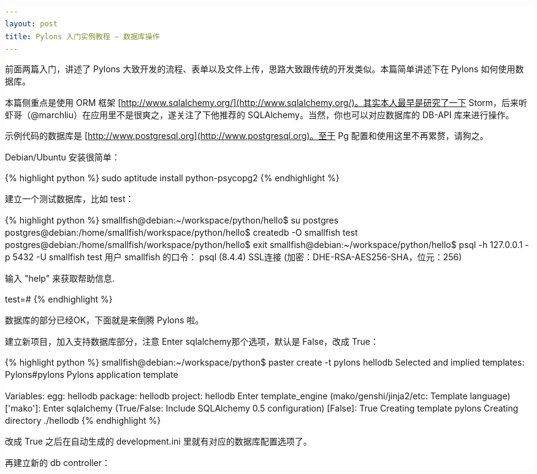 ```yaml
---
layout: post
title: Pylons 入门实例教程 – 数据库操作
---
```


前面两篇入门，讲述了 Pylons 大致开发的流程、表单以及文件上传，思路大致跟传统的开发类似。本篇简单讲述下在 Pylons 如何使用数据库。

本篇侧重点是使用 ORM 框架 [http://www.sqlalchemy.org/](http://www.sqlalchemy.org/)。其实本人最早是研究了一下 Storm，后来听虾哥（@marchliu）在应用里不是很爽之，遂关注了下他推荐的 SQLAlchemy。当然，你也可以对应数据库的 DB-API 库来进行操作。

示例代码的数据库是 [http://www.postgresql.org](http://www.postgresql.org)。至于 Pg 配置和使用这里不再累赘，请狗之。

Debian/Ubuntu 安装很简单：

{% highlight python %}
sudo aptitude install python-psycopg2
{% endhighlight %}

建立一个测试数据库，比如 test：

{% highlight python %}
smallfish@debian:~/workspace/python/hello$ su postgres
postgres@debian:/home/smallfish/workspace/python/hello$ createdb -O smallfish test
postgres@debian:/home/smallfish/workspace/python/hello$ exit
smallfish@debian:~/workspace/python/hello$ psql -h 127.0.0.1 -p 5432 -U smallfish test
用户 smallfish 的口令：
psql (8.4.4)
SSL连接 (加密：DHE-RSA-AES256-SHA，位元：256)

输入 "help" 来获取帮助信息.

test=#
{% endhighlight %}

数据库的部分已经OK，下面就是来倒腾 Pylons 啦。

建立新项目，加入支持数据库部分，注意 Enter sqlalchemy那个选项，默认是 False，改成 True：

{% highlight python %}
smallfish@debian:~/workspace/python$ paster create -t pylons hellodb
Selected and implied templates:
  Pylons#pylons  Pylons application template

Variables:
  egg:      hellodb
  package:  hellodb
  project:  hellodb
Enter template_engine (mako/genshi/jinja2/etc: Template language) ['mako']:
Enter sqlalchemy (True/False: Include SQLAlchemy 0.5 configuration) [False]: True
Creating template pylons
Creating directory ./hellodb
{% endhighlight %}

改成 True 之后在自动生成的 development.ini 里就有对应的数据库配置选项了。

再建立新的 db controller：
